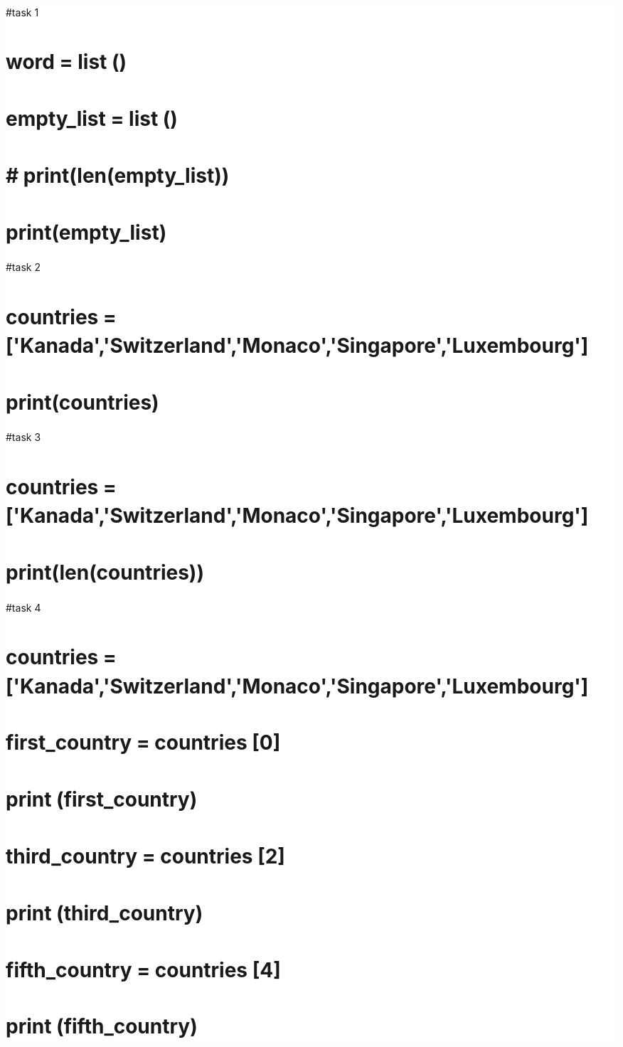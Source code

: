 
#task 1
# word = list ()
# empty_list = list ()
# # print(len(empty_list))
# print(empty_list)


#task 2
# countries = ['Kanada','Switzerland','Monaco','Singapore','Luxembourg']
# print(countries)


#task 3
# countries = ['Kanada','Switzerland','Monaco','Singapore','Luxembourg']
# print(len(countries))


#task 4
# countries = ['Kanada','Switzerland','Monaco','Singapore','Luxembourg']
# first_country = countries [0]
# print (first_country)
# third_country = countries [2]
# print (third_country)
# fifth_country = countries [4]
# print (fifth_country)

